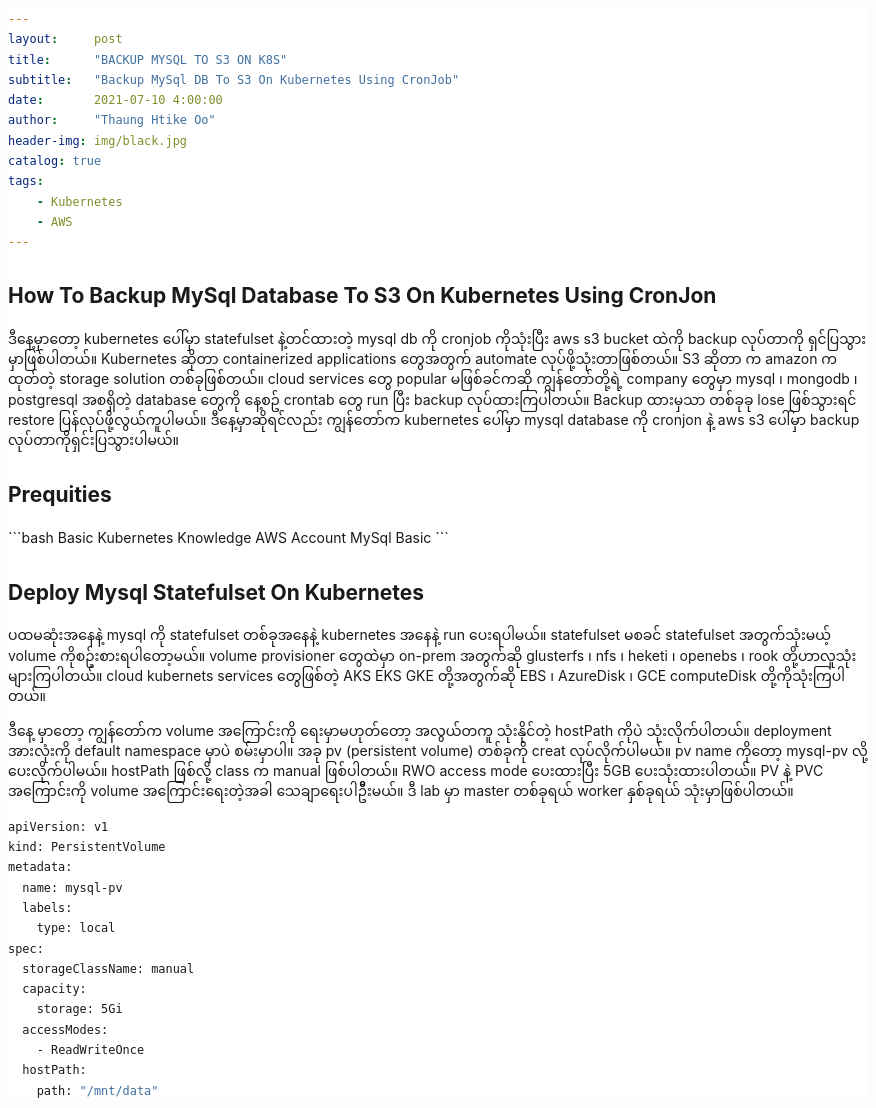 ```yaml
---
layout:     post
title:      "BACKUP MYSQL TO S3 ON K8S"
subtitle:   "Backup MySql DB To S3 On Kubernetes Using CronJob"
date:       2021-07-10 4:00:00
author:     "Thaung Htike Oo"
header-img: img/black.jpg
catalog: true
tags:
    - Kubernetes 
    - AWS
---
```


<h2> How To Backup MySql Database To S3 On Kubernetes Using CronJon </h2>

ဒီနေ့မှာတော့ kubernetes ပေါ်မှာ statefulset နဲ့တင်ထားတဲ့ mysql db ကို cronjob ကိုသုံးပြီး aws s3 bucket ထဲကို backup လုပ်တာကို ရှင်ပြသွားမှာဖြစ်ပါတယ်။ Kubernetes ဆိုတာ containerized applications တွေအတွက် automate လုပ်ဖို့သုံးတာဖြစ်တယ်။ S3 ဆိုတာ က amazon က ထုတ်တဲ့ storage solution တစ်ခုဖြစ်တယ်။ cloud services တွေ popular မဖြစ်ခင်ကဆို ကျွန်တော်တို့ရဲ့ company တွေမှာ mysql ၊ mongodb ၊ postgresql အစရှိတဲ့ database တွေကို နေ့စဥ် crontab တွေ run ပြီး backup လုပ်ထားကြပါတယ်။ Backup ထားမှသာ တစ်ခုခု lose ဖြစ်သွားရင် restore ပြန်လုပ်ဖို့လွယ်ကူပါမယ်။ ဒီနေ့မှာဆိုရင်လည်း ကျွန်တော်က kubernetes ပေါ်မှာ mysql database ကို cronjon နဲ့ aws s3 ပေါ်မှာ backup လုပ်တာကိုရှင်းပြသွားပါမယ်။

<h2> Prequities </h2>
```bash
 Basic Kubernetes Knowledge </li>
 AWS Account
 MySql Basic
```
<h2> Deploy Mysql Statefulset On Kubernetes </h2>
<p>
ပထမဆုံးအနေနဲ့ mysql ကို statefulset တစ်ခုအနေနဲ့ kubernetes အနေနဲ့ run ပေးရပါမယ်။ statefulset မစခင် statefulset အတွက်သုံးမယ့် volume ကိုစဥ်းစားရပါတော့မယ်။ volume provisioner တွေထဲမှာ on-prem အတွက်ဆို glusterfs ၊ nfs ၊ heketi ၊ openebs ၊ rook တို့ဟာလူသုံးများကြပါတယ်။ cloud kubernets services တွေဖြစ်တဲ့ AKS EKS GKE တို့အတွက်ဆို EBS ၊ AzureDisk ၊ GCE computeDisk တို့ကိုသုံးကြပါတယ်။
</p>
<p>
ဒီနေ့ မှာတော့ ကျွန်တော်က volume အကြောင်းကို ရေးမှာမဟုတ်တော့ အလွယ်တကူ သုံးနိုင်တဲ့ hostPath ကိုပဲ သုံးလိုက်ပါတယ်။
deployment အားလုံးကို default namespace မှာပဲ စမ်းမှာပါ။ အခု pv (persistent volume) တစ်ခုကို creat လုပ်လိုက်ပါမယ်။ pv name ကိုတော့ mysql-pv လို့ပေးလိုက်ပါမယ်။ hostPath ဖြစ်လို့ class က manual ဖြစ်ပါတယ်။ RWO access mode ပေးထားပြီး 5GB ပေးသုံးထားပါတယ်။ PV နဲ့ PVC အကြောင်းကို volume အကြောင်းရေးတဲ့အခါ သေချာရေးပါဦီးမယ်။ ဒီ lab မှာ master တစ်ခုရယ် worker နှစ်ခုရယ် သုံးမှာဖြစ်ပါတယ်။ 
</p>

```bash
apiVersion: v1
kind: PersistentVolume
metadata:
  name: mysql-pv
  labels:
    type: local
spec:
  storageClassName: manual
  capacity:
    storage: 5Gi
  accessModes:
    - ReadWriteOnce
  hostPath:
    path: "/mnt/data"
```    
